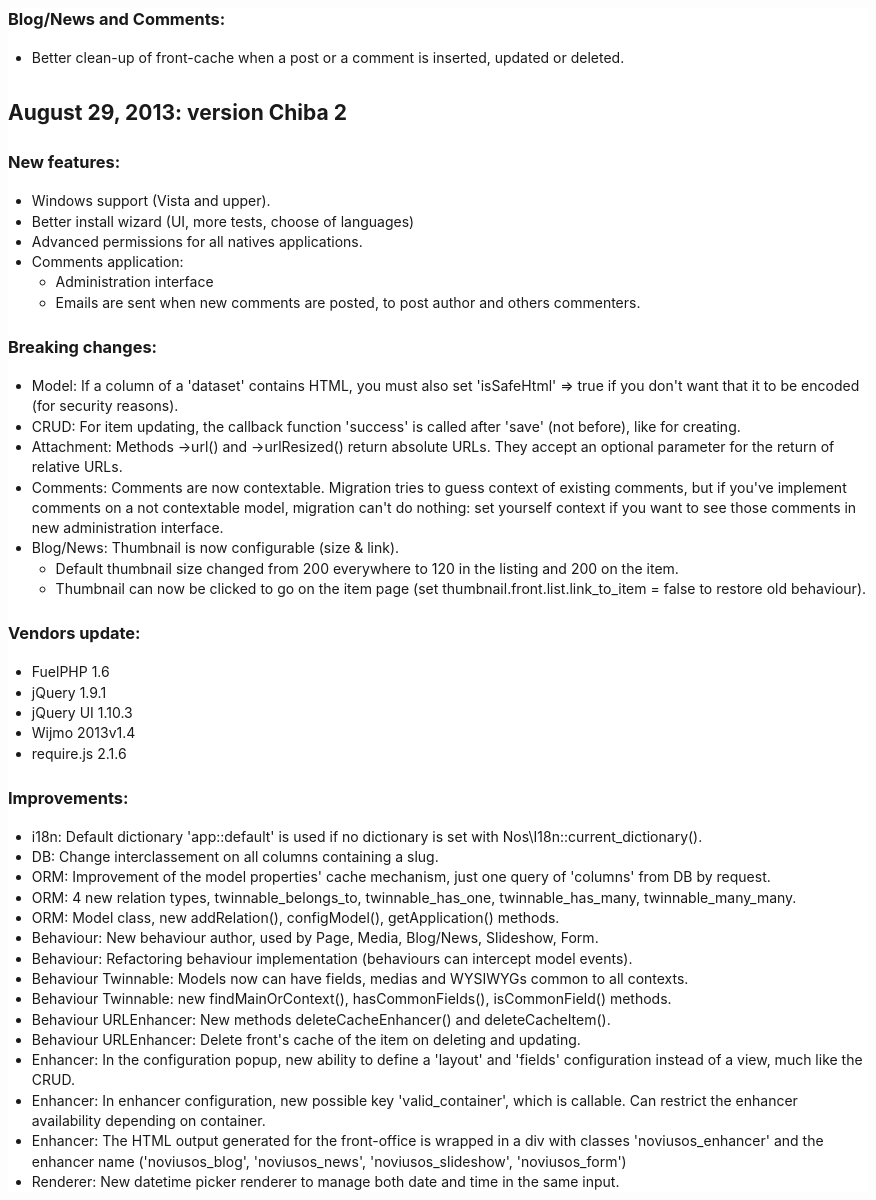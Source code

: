 ### Blog/News and Comments:

* Better clean-up of front-cache when a post or a comment is inserted, updated or deleted.

## August 29, 2013: version Chiba 2

### New features:

* Windows support (Vista and upper).
* Better install wizard (UI, more tests, choose of languages)
* Advanced permissions for all natives applications.
* Comments application:
    * Administration interface
    * Emails are sent when new comments are posted, to post author and others commenters.

### Breaking changes:

* Model: If a column of a 'dataset' contains HTML, you must also set 'isSafeHtml' => true if you don't want that it to be encoded (for security reasons).
* CRUD: For item updating, the callback function 'success' is called after 'save' (not before), like for creating.
* Attachment: Methods ->url() and ->urlResized() return absolute URLs. They accept an optional parameter for the return of relative URLs.
* Comments: Comments are now contextable. Migration tries to guess context of existing comments, but if you've implement comments on a not contextable model, migration can't do nothing: set yourself context if you want to see those comments in new administration interface.
* Blog/News: Thumbnail is now configurable (size & link).
    * Default thumbnail size changed from 200 everywhere to 120 in the listing and 200 on the item.
    * Thumbnail can now be clicked to go on the item page (set thumbnail.front.list.link_to_item = false to restore old behaviour).

### Vendors update:

* FuelPHP 1.6
* jQuery 1.9.1
* jQuery UI 1.10.3
* Wijmo 2013v1.4
* require.js 2.1.6

### Improvements:

* i18n: Default dictionary 'app::default' is used if no dictionary is set with Nos\I18n::current_dictionary().
* DB: Change interclassement on all columns containing a slug.
* ORM: Improvement of the model properties' cache mechanism, just one query of 'columns' from DB by request.
* ORM: 4 new relation types, twinnable_belongs_to, twinnable_has_one, twinnable_has_many, twinnable_many_many.
* ORM: Model class, new addRelation(), configModel(), getApplication() methods.
* Behaviour: New behaviour author, used by Page, Media, Blog/News, Slideshow, Form.
* Behaviour: Refactoring behaviour implementation (behaviours can intercept model events).
* Behaviour Twinnable: Models now can have fields, medias and WYSIWYGs common to all contexts.
* Behaviour Twinnable: new findMainOrContext(), hasCommonFields(), isCommonField() methods.
* Behaviour URLEnhancer: New methods deleteCacheEnhancer() and deleteCacheItem().
* Behaviour URLEnhancer: Delete front's cache of the item on deleting and updating.
* Enhancer: In the configuration popup, new ability to define a 'layout' and 'fields' configuration instead of a view, much like the CRUD.
* Enhancer: In enhancer configuration, new possible key 'valid_container', which is callable. Can restrict the enhancer availability depending on container.
* Enhancer: The HTML output generated for the front-office is wrapped in a div with classes 'noviusos_enhancer' and the enhancer name ('noviusos_blog', 'noviusos_news', 'noviusos_slideshow', 'noviusos_form')
* Renderer: New datetime picker renderer to manage both date and time in the same input.